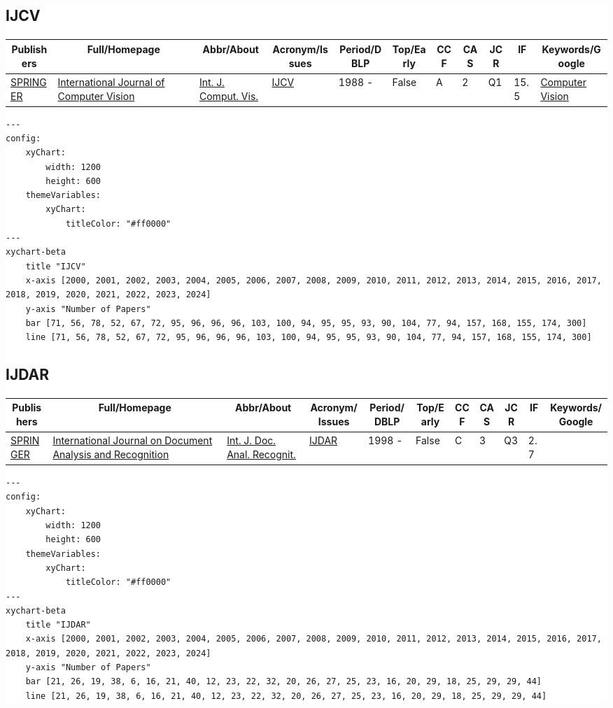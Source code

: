 ## IJCV

|Publishers|Full/Homepage|Abbr/About|Acronym/Issues|Period/DBLP|Top/Early|CCF|CAS|JCR|IF|Keywords/Google|
|-         |-            |-         |-             |-          |-        |-  |-  |-  |- |-              |
|[SPRINGER](https://www.springer.com/)|[International Journal of Computer Vision](https://www.springer.com/journal/11263)|[Int. J. Comput. Vis.](https://www.springer.com/journal/11263/aims-and-scope)|[IJCV](https://link.springer.com/journal/11263/volumes-and-issues)|1988 -|False|A|2|Q1|15.5|[Computer Vision](https://www.google.com/search?q=Computer+Vision)|

```mermaid
---
config:
    xyChart:
        width: 1200
        height: 600
    themeVariables:
        xyChart:
            titleColor: "#ff0000"
---
xychart-beta
    title "IJCV"
    x-axis [2000, 2001, 2002, 2003, 2004, 2005, 2006, 2007, 2008, 2009, 2010, 2011, 2012, 2013, 2014, 2015, 2016, 2017, 2018, 2019, 2020, 2021, 2022, 2023, 2024]
    y-axis "Number of Papers"
    bar [71, 56, 78, 52, 67, 72, 95, 96, 96, 96, 103, 100, 94, 95, 95, 93, 90, 104, 77, 94, 157, 168, 155, 174, 300]
    line [71, 56, 78, 52, 67, 72, 95, 96, 96, 96, 103, 100, 94, 95, 95, 93, 90, 104, 77, 94, 157, 168, 155, 174, 300]
```

## IJDAR

|Publishers|Full/Homepage|Abbr/About|Acronym/Issues|Period/DBLP|Top/Early|CCF|CAS|JCR|IF|Keywords/Google|
|-         |-            |-         |-             |-          |-        |-  |-  |-  |- |-              |
|[SPRINGER](https://www.springer.com/)|[International Journal on Document Analysis and Recognition](https://www.springer.com/journal/10032)|[Int. J. Doc. Anal. Recognit.](https://www.springer.com/journal/10032/aims-and-scope)|[IJDAR](https://link.springer.com/journal/10032/volumes-and-issues)|1998 -|False|C|3|Q3|2.7||

```mermaid
---
config:
    xyChart:
        width: 1200
        height: 600
    themeVariables:
        xyChart:
            titleColor: "#ff0000"
---
xychart-beta
    title "IJDAR"
    x-axis [2000, 2001, 2002, 2003, 2004, 2005, 2006, 2007, 2008, 2009, 2010, 2011, 2012, 2013, 2014, 2015, 2016, 2017, 2018, 2019, 2020, 2021, 2022, 2023, 2024]
    y-axis "Number of Papers"
    bar [21, 26, 19, 38, 6, 16, 21, 40, 12, 23, 22, 32, 20, 26, 27, 25, 23, 16, 20, 29, 18, 25, 29, 29, 44]
    line [21, 26, 19, 38, 6, 16, 21, 40, 12, 23, 22, 32, 20, 26, 27, 25, 23, 16, 20, 29, 18, 25, 29, 29, 44]
```

